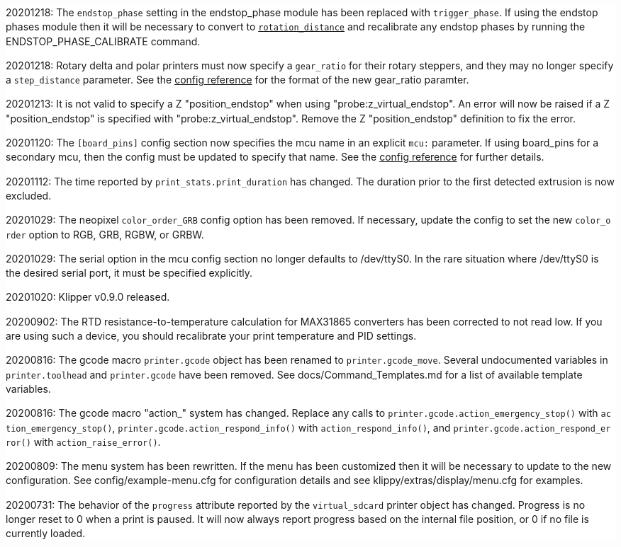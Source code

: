 20201218: The `endstop_phase` setting in the endstop_phase module has been
replaced with `trigger_phase`. If using the endstop phases module then it will
be necessary to convert to [`rotation_distance`](Rotation_Distance.md) and
recalibrate any endstop phases by running the ENDSTOP_PHASE_CALIBRATE command.

20201218: Rotary delta and polar printers must now specify a `gear_ratio` for
their rotary steppers, and they may no longer specify a `step_distance` parameter.
See the [config reference](Config_Reference.md#stepper) for the format of the
new gear_ratio paramter.

20201213: It is not valid to specify a Z "position_endstop" when using
"probe:z_virtual_endstop". An error will now be raised if a Z
"position_endstop" is specified with "probe:z_virtual_endstop". Remove the Z
"position_endstop" definition to fix the error.

20201120: The `[board_pins]` config section now specifies the mcu name in an
explicit `mcu:` parameter. If using board_pins for a secondary mcu, then the
config must be updated to specify that name. See the [config
reference](Config_Reference.md#board_pins) for further details.

20201112: The time reported by `print_stats.print_duration` has changed. The
duration prior to the first detected extrusion is now excluded.

20201029: The neopixel `color_order_GRB` config option has been removed. If
necessary, update the config to set the new `color_order` option to RGB, GRB,
RGBW, or GRBW.

20201029: The serial option in the mcu config section no longer defaults to
/dev/ttyS0. In the rare situation where /dev/ttyS0 is the desired serial port,
it must be specified explicitly.

20201020: Klipper v0.9.0 released.

20200902: The RTD resistance-to-temperature calculation for MAX31865 converters
has been corrected to not read low. If you are using such a device, you should
recalibrate your print temperature and PID settings.

20200816: The gcode macro `printer.gcode` object has been renamed to
`printer.gcode_move`. Several undocumented variables in `printer.toolhead` and
`printer.gcode` have been removed. See docs/Command_Templates.md for a list of
available template variables.

20200816: The gcode macro "action_" system has changed. Replace any calls to
`printer.gcode.action_emergency_stop()` with `action_emergency_stop()`,
`printer.gcode.action_respond_info()` with `action_respond_info()`, and
`printer.gcode.action_respond_error()` with `action_raise_error()`.

20200809: The menu system has been rewritten. If the menu has been customized
then it will be necessary to update to the new configuration. See
config/example-menu.cfg for configuration details and see
klippy/extras/display/menu.cfg for examples.

20200731: The behavior of the `progress` attribute reported by the
`virtual_sdcard` printer object has changed. Progress is no longer reset to 0
when a print is paused. It will now always report progress based on the internal
file position, or 0 if no file is currently loaded.
